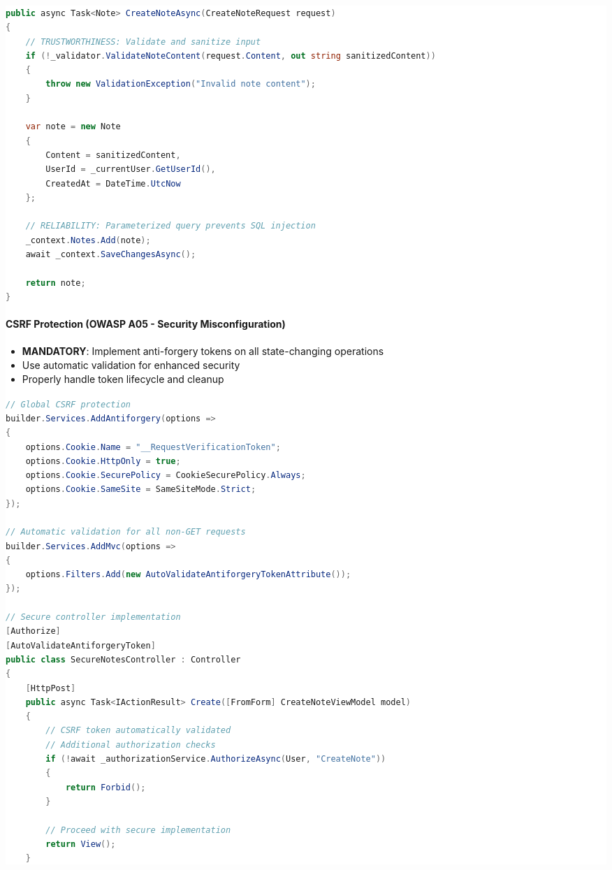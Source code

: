 ```csharp
public async Task<Note> CreateNoteAsync(CreateNoteRequest request)
{
    // TRUSTWORTHINESS: Validate and sanitize input
    if (!_validator.ValidateNoteContent(request.Content, out string sanitizedContent))
    {
        throw new ValidationException("Invalid note content");
    }
    
    var note = new Note
    {
        Content = sanitizedContent,
        UserId = _currentUser.GetUserId(),
        CreatedAt = DateTime.UtcNow
    };
    
    // RELIABILITY: Parameterized query prevents SQL injection
    _context.Notes.Add(note);
    await _context.SaveChangesAsync();
    
    return note;
}
```

#### CSRF Protection (OWASP A05 - Security Misconfiguration)

- **MANDATORY**: Implement anti-forgery tokens on all state-changing operations
- Use automatic validation for enhanced security
- Properly handle token lifecycle and cleanup

```csharp
// Global CSRF protection
builder.Services.AddAntiforgery(options =>
{
    options.Cookie.Name = "__RequestVerificationToken";
    options.Cookie.HttpOnly = true;
    options.Cookie.SecurePolicy = CookieSecurePolicy.Always;
    options.Cookie.SameSite = SameSiteMode.Strict;
});

// Automatic validation for all non-GET requests
builder.Services.AddMvc(options =>
{
    options.Filters.Add(new AutoValidateAntiforgeryTokenAttribute());
});

// Secure controller implementation
[Authorize]
[AutoValidateAntiforgeryToken]
public class SecureNotesController : Controller
{
    [HttpPost]
    public async Task<IActionResult> Create([FromForm] CreateNoteViewModel model)
    {
        // CSRF token automatically validated
        // Additional authorization checks
        if (!await _authorizationService.AuthorizeAsync(User, "CreateNote"))
        {
            return Forbid();
        }
        
        // Proceed with secure implementation
        return View();
    }
```